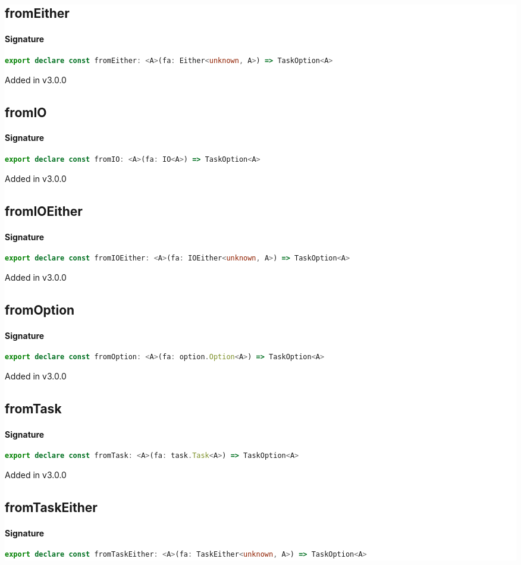 ## fromEither

**Signature**

```ts
export declare const fromEither: <A>(fa: Either<unknown, A>) => TaskOption<A>
```

Added in v3.0.0

## fromIO

**Signature**

```ts
export declare const fromIO: <A>(fa: IO<A>) => TaskOption<A>
```

Added in v3.0.0

## fromIOEither

**Signature**

```ts
export declare const fromIOEither: <A>(fa: IOEither<unknown, A>) => TaskOption<A>
```

Added in v3.0.0

## fromOption

**Signature**

```ts
export declare const fromOption: <A>(fa: option.Option<A>) => TaskOption<A>
```

Added in v3.0.0

## fromTask

**Signature**

```ts
export declare const fromTask: <A>(fa: task.Task<A>) => TaskOption<A>
```

Added in v3.0.0

## fromTaskEither

**Signature**

```ts
export declare const fromTaskEither: <A>(fa: TaskEither<unknown, A>) => TaskOption<A>
```
